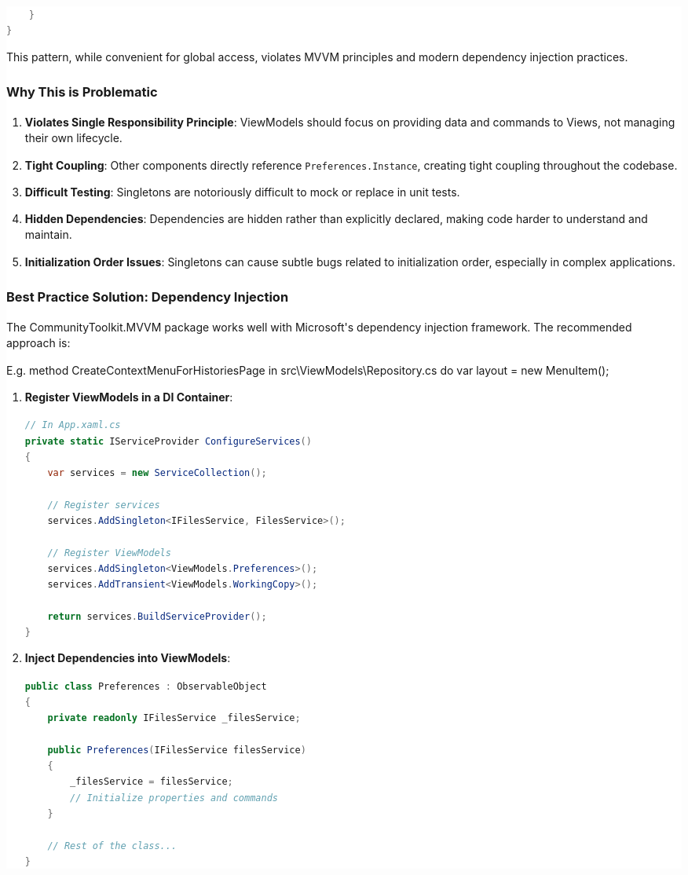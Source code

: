 ```csharp
    }
}
```

This pattern, while convenient for global access, violates MVVM principles and modern dependency injection practices.

### Why This is Problematic

1. **Violates Single Responsibility Principle**: ViewModels should focus on providing data and commands to Views, not managing their own lifecycle.

2. **Tight Coupling**: Other components directly reference `Preferences.Instance`, creating tight coupling throughout the codebase.

3. **Difficult Testing**: Singletons are notoriously difficult to mock or replace in unit tests.

4. **Hidden Dependencies**: Dependencies are hidden rather than explicitly declared, making code harder to understand and maintain.

5. **Initialization Order Issues**: Singletons can cause subtle bugs related to initialization order, especially in complex applications.

### Best Practice Solution: Dependency Injection

The CommunityToolkit.MVVM package works well with Microsoft's dependency injection framework. The recommended approach is:


E.g. method CreateContextMenuForHistoriesPage in src\ViewModels\Repository.cs do  var layout = new MenuItem();

1. **Register ViewModels in a DI Container**:
   ```csharp
   // In App.xaml.cs
   private static IServiceProvider ConfigureServices()
   {
       var services = new ServiceCollection();
       
       // Register services
       services.AddSingleton<IFilesService, FilesService>();
       
       // Register ViewModels
       services.AddSingleton<ViewModels.Preferences>();
       services.AddTransient<ViewModels.WorkingCopy>();
       
       return services.BuildServiceProvider();
   }
   ```

2. **Inject Dependencies into ViewModels**:
   ```csharp
   public class Preferences : ObservableObject
   {
       private readonly IFilesService _filesService;
       
       public Preferences(IFilesService filesService)
       {
           _filesService = filesService;
           // Initialize properties and commands
       }
       
       // Rest of the class...
   }
   ```
